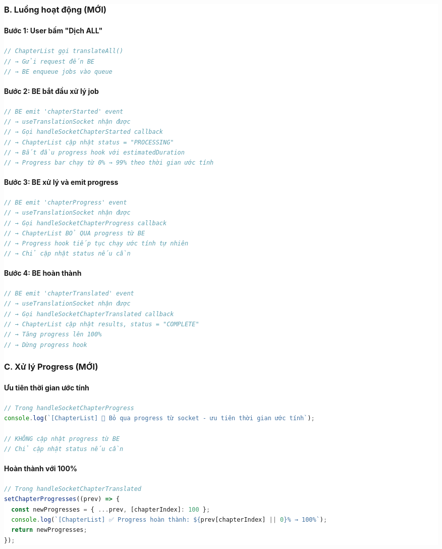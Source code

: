 ### B. Luồng hoạt động (MỚI)

#### Bước 1: User bấm "Dịch ALL"
```javascript
// ChapterList gọi translateAll()
// → Gửi request đến BE
// → BE enqueue jobs vào queue
```

#### Bước 2: BE bắt đầu xử lý job
```javascript
// BE emit 'chapterStarted' event
// → useTranslationSocket nhận được
// → Gọi handleSocketChapterStarted callback
// → ChapterList cập nhật status = "PROCESSING"
// → Bắt đầu progress hook với estimatedDuration
// → Progress bar chạy từ 0% → 99% theo thời gian ước tính
```

#### Bước 3: BE xử lý và emit progress
```javascript
// BE emit 'chapterProgress' event
// → useTranslationSocket nhận được
// → Gọi handleSocketChapterProgress callback
// → ChapterList BỎ QUA progress từ BE
// → Progress hook tiếp tục chạy ước tính tự nhiên
// → Chỉ cập nhật status nếu cần
```

#### Bước 4: BE hoàn thành
```javascript
// BE emit 'chapterTranslated' event
// → useTranslationSocket nhận được
// → Gọi handleSocketChapterTranslated callback
// → ChapterList cập nhật results, status = "COMPLETE"
// → Tăng progress lên 100%
// → Dừng progress hook
```

### C. Xử lý Progress (MỚI)

#### Ưu tiên thời gian ước tính
```javascript
// Trong handleSocketChapterProgress
console.log(`[ChapterList] 🚫 Bỏ qua progress từ socket - ưu tiên thời gian ước tính`);

// KHÔNG cập nhật progress từ BE
// Chỉ cập nhật status nếu cần
```

#### Hoàn thành với 100%
```javascript
// Trong handleSocketChapterTranslated
setChapterProgresses((prev) => {
  const newProgresses = { ...prev, [chapterIndex]: 100 };
  console.log(`[ChapterList] ✅ Progress hoàn thành: ${prev[chapterIndex] || 0}% → 100%`);
  return newProgresses;
});
```
